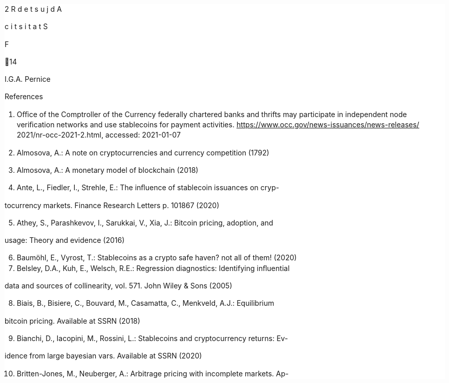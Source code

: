 2
R
d
e
t
s
u
j
d
A

c
i
t
s
i
t
a
t
S

F

14

I.G.A. Pernice

References

1. Oﬃce of the Comptroller of the Currency federally chartered banks and thrifts
may participate in independent node veriﬁcation networks and use stablecoins
for payment activities. https://www.occ.gov/news-issuances/news-releases/
2021/nr-occ-2021-2.html, accessed: 2021-01-07

2. Almosova, A.: A note on cryptocurrencies and currency competition (1792)
3. Almosova, A.: A monetary model of blockchain (2018)
4. Ante, L., Fiedler, I., Strehle, E.: The inﬂuence of stablecoin issuances on cryp-

tocurrency markets. Finance Research Letters p. 101867 (2020)

5. Athey, S., Parashkevov, I., Sarukkai, V., Xia, J.: Bitcoin pricing, adoption, and

usage: Theory and evidence (2016)

6. Baumöhl, E., Vyrost, T.: Stablecoins as a crypto safe haven? not all of them! (2020)
7. Belsley, D.A., Kuh, E., Welsch, R.E.: Regression diagnostics: Identifying inﬂuential

data and sources of collinearity, vol. 571. John Wiley & Sons (2005)

8. Biais, B., Bisiere, C., Bouvard, M., Casamatta, C., Menkveld, A.J.: Equilibrium

bitcoin pricing. Available at SSRN (2018)

9. Bianchi, D., Iacopini, M., Rossini, L.: Stablecoins and cryptocurrency returns: Ev-

idence from large bayesian vars. Available at SSRN (2020)

10. Britten-Jones, M., Neuberger, A.: Arbitrage pricing with incomplete markets. Ap-
